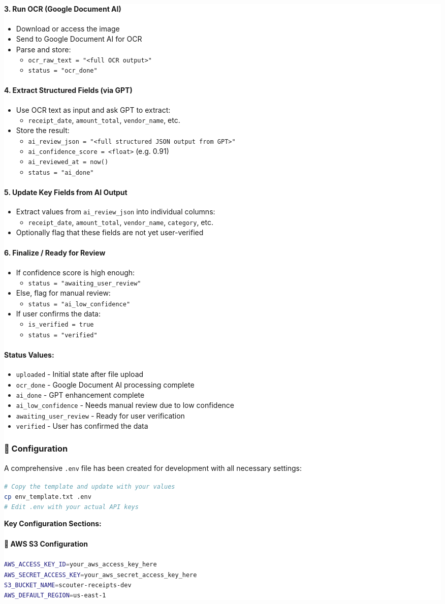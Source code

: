 #### 3. **Run OCR** (Google Document AI)
- Download or access the image
- Send to Google Document AI for OCR
- Parse and store:
  - `ocr_raw_text = "<full OCR output>"`
  - `status = "ocr_done"`

#### 4. **Extract Structured Fields** (via GPT)
- Use OCR text as input and ask GPT to extract:
  - `receipt_date`, `amount_total`, `vendor_name`, etc.
- Store the result:
  - `ai_review_json = "<full structured JSON output from GPT>"`
  - `ai_confidence_score = <float>` (e.g. 0.91)
  - `ai_reviewed_at = now()`
  - `status = "ai_done"`

#### 5. **Update Key Fields from AI Output**
- Extract values from `ai_review_json` into individual columns:
  - `receipt_date`, `amount_total`, `vendor_name`, `category`, etc.
- Optionally flag that these fields are not yet user-verified

#### 6. **Finalize / Ready for Review**
- If confidence score is high enough:
  - `status = "awaiting_user_review"`
- Else, flag for manual review:
  - `status = "ai_low_confidence"`
- If user confirms the data:
  - `is_verified = true`
  - `status = "verified"`

#### Status Values:
- `uploaded` - Initial state after file upload
- `ocr_done` - Google Document AI processing complete
- `ai_done` - GPT enhancement complete
- `ai_low_confidence` - Needs manual review due to low confidence
- `awaiting_user_review` - Ready for user verification
- `verified` - User has confirmed the data

### 🔧 Configuration

A comprehensive `.env` file has been created for development with all necessary settings:

```bash
# Copy the template and update with your values
cp env_template.txt .env
# Edit .env with your actual API keys
```

**Key Configuration Sections:**

#### 🔑 **AWS S3 Configuration**
```bash
AWS_ACCESS_KEY_ID=your_aws_access_key_here
AWS_SECRET_ACCESS_KEY=your_aws_secret_access_key_here
S3_BUCKET_NAME=scouter-receipts-dev
AWS_DEFAULT_REGION=us-east-1
```
